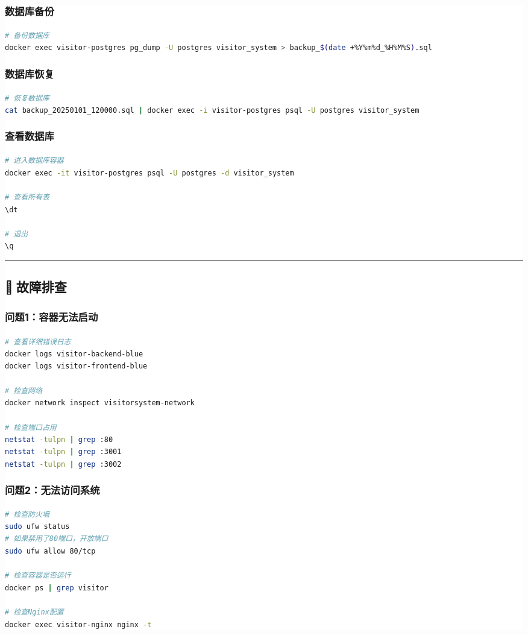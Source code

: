 ### 数据库备份

```bash
# 备份数据库
docker exec visitor-postgres pg_dump -U postgres visitor_system > backup_$(date +%Y%m%d_%H%M%S).sql
```

### 数据库恢复

```bash
# 恢复数据库
cat backup_20250101_120000.sql | docker exec -i visitor-postgres psql -U postgres visitor_system
```

### 查看数据库

```bash
# 进入数据库容器
docker exec -it visitor-postgres psql -U postgres -d visitor_system

# 查看所有表
\dt

# 退出
\q
```

---

## 🐛 故障排查

### 问题1：容器无法启动

```bash
# 查看详细错误日志
docker logs visitor-backend-blue
docker logs visitor-frontend-blue

# 检查网络
docker network inspect visitorsystem-network

# 检查端口占用
netstat -tulpn | grep :80
netstat -tulpn | grep :3001
netstat -tulpn | grep :3002
```

### 问题2：无法访问系统

```bash
# 检查防火墙
sudo ufw status
# 如果禁用了80端口，开放端口
sudo ufw allow 80/tcp

# 检查容器是否运行
docker ps | grep visitor

# 检查Nginx配置
docker exec visitor-nginx nginx -t
```
